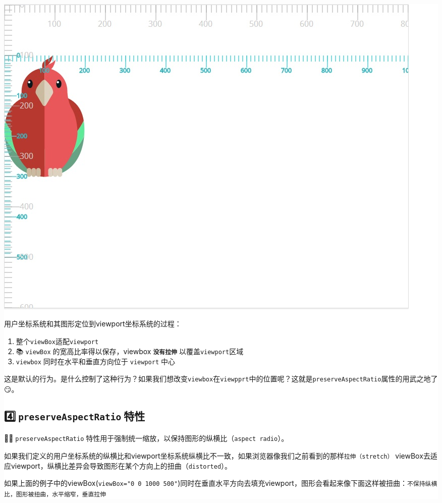 ![比率不同的情况](../imgs/6-viewbox-1000-500.jpg)



用户坐标系统和其图形定位到viewport坐标系统的过程：

1. 整个`viewBox`适配`viewport`
2. 📚 `viewBox` 的宽高比率得以保存，viewbox **`没有拉伸`** 以覆盖`viewport`区域
3. `viewbox` 同时在水平和垂直方向位于 `viewport` 中心

这是默认的行为。是什么控制了这种行为？如果我们想改变`viewbox`在`viewpprt`中的位置呢？这就是`preserveAspectRatio`属性的用武之地了😏。



## 4️⃣ `preserveAspectRatio` 特性

👩‍🏫 `preserveAspectRatio` 特性用于强制统一缩放，以保持图形的纵横比（`aspect radio`）。

如果我们定义的用户坐标系统的纵横比和viewport坐标系统纵横比不一致，如果浏览器像我们之前看到的那样`拉伸（stretch）` viewBox去适应viewport，纵横比差异会导致图形在某个方向上的扭曲（`distorted`）。

如果上面的例子中的viewBox(`viewBox="0 0 1000 500"`)同时在垂直水平方向去填充viewport，图形会看起来像下面这样被扭曲：`不保持纵横比，图形被扭曲，水平缩窄，垂直拉伸`
